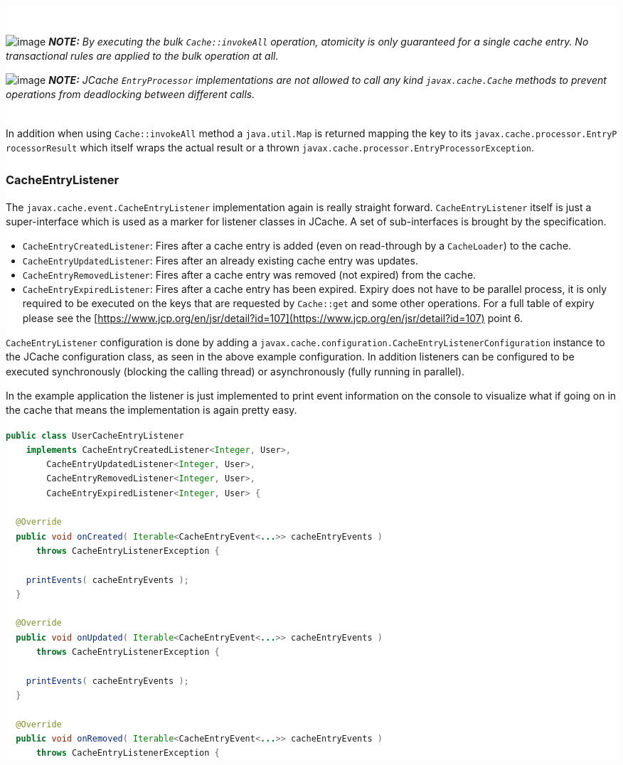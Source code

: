 <br></br>
![image](images/NoteSmall.jpg) ***NOTE:*** *By executing the bulk `Cache::invokeAll` operation, atomicity is only guaranteed for a
single cache entry. No transactional rules are applied to the bulk operation at all.*

![image](images/NoteSmall.jpg) ***NOTE:*** *JCache `EntryProcessor` implementations are not allowed to call any kind 
`javax.cache.Cache` methods to prevent operations from deadlocking between different calls.*
<br></br>

In addition when using `Cache::invokeAll` method a `java.util.Map` is returned mapping the key to its 
`javax.cache.processor.EntryProcessorResult` which itself wraps the actual result or a thrown
`javax.cache.processor.EntryProcessorException`.

### CacheEntryListener

The `javax.cache.event.CacheEntryListener` implementation again is really straight forward. `CacheEntryListener` itself is just
a super-interface which is used as a marker for listener classes in JCache. A set of sub-interfaces is brought by the
specification.

- `CacheEntryCreatedListener`: Fires after a cache entry is added (even on read-through by a `CacheLoader`) to the cache.
- `CacheEntryUpdatedListener`: Fires after an already existing cache entry was updates. 
- `CacheEntryRemovedListener`: Fires after a cache entry was removed (not expired) from the cache.
- `CacheEntryExpiredListener`: Fires after a cache entry has been expired. Expiry does not have to be parallel process, it is only required to be executed on the keys that are requested by `Cache::get` and some other operations. For a full table of expiry please see the [https://www.jcp.org/en/jsr/detail?id=107](https://www.jcp.org/en/jsr/detail?id=107) point 6.  

`CacheEntryListener` configuration is done by adding a `javax.cache.configuration.CacheEntryListenerConfiguration` instance to
the JCache configuration class, as seen in the above example configuration. In addition listeners can be configured to be
executed synchronously (blocking the calling thread) or asynchronously (fully running in parallel).

In the example application the listener is just implemented to print event information on the console to visualize what if going
on in the cache that means the implementation is again pretty easy.

```java
public class UserCacheEntryListener
    implements CacheEntryCreatedListener<Integer, User>,
        CacheEntryUpdatedListener<Integer, User>,
        CacheEntryRemovedListener<Integer, User>,
        CacheEntryExpiredListener<Integer, User> {

  @Override
  public void onCreated( Iterable<CacheEntryEvent<...>> cacheEntryEvents )
      throws CacheEntryListenerException {

    printEvents( cacheEntryEvents );
  }

  @Override
  public void onUpdated( Iterable<CacheEntryEvent<...>> cacheEntryEvents )
      throws CacheEntryListenerException {

    printEvents( cacheEntryEvents );
  }

  @Override
  public void onRemoved( Iterable<CacheEntryEvent<...>> cacheEntryEvents )
      throws CacheEntryListenerException {

```